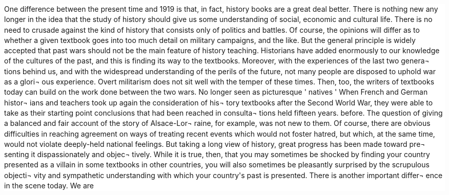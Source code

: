 One difference between the present
time and 1919 is that, in fact, history
books are a great deal better. There
is nothing new any longer in the idea
that the study of history should give
us some understanding of social,
economic and cultural life. There is
no need to crusade against the kind
of history that consists only of politics
and battles. Of course, the opinions
will differ as to whether a given
textbook goes into too much detail on
military campaigns, and the like.
But the general principle is widely
accepted that past wars should not be
the main feature of history teaching.
Historians have added enormously
to our knowledge of the cultures of
the past, and this is finding its way
to the textbooks. Moreover, with the
experiences of the last two genera¬
tions behind us, and with the
widespread understanding of the
perils of the future, not many people
are disposed to uphold war as a glori¬
ous experience. Overt militarism
does not sit well with the temper of
these times. Then, too, the writers
of textbooks today can build on the
work done between the two wars.
No longer seen as
picturesque ' natives '
When French and German histor¬
ians and teachers took up
again the consideration of his¬
tory textbooks after the Second
World War, they were able to take
as their starting point conclusions
that had been reached in consulta¬
tions held fifteen years. before. The
question of giving a balanced and fair
account of the story of Alsace-Lor¬
raine, for example, was not new to
them. Of course, there are obvious
difficulties in reaching agreement on
ways of treating recent events which
would not foster hatred, but which,
at the same time, would not violate
deeply-held national feelings. But
taking a long view of history, great
progress has been made toward pre¬
senting it dispassionately and objec¬
tively.
While it is true, then, that you may
sometimes be shocked by finding your
country presented as a villain in some
textbooks in other countries, you
will also sometimes be pleasantly
surprised by the scrupulous objecti¬
vity and sympathetic understanding
with which your country's past is
presented.
There is another important differ¬
ence in the scene today. We are